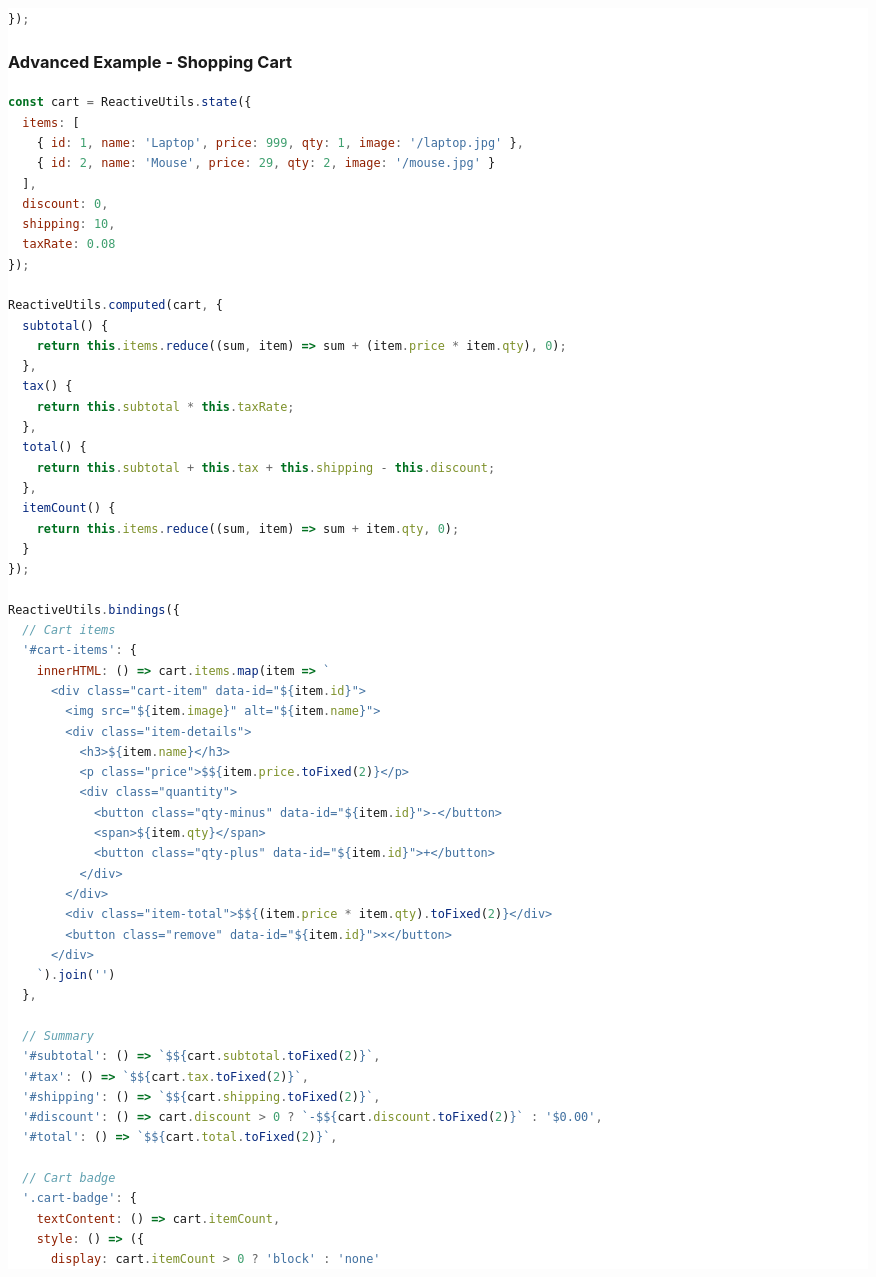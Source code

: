 ```javascript
});
```

### Advanced Example - Shopping Cart
```javascript
const cart = ReactiveUtils.state({
  items: [
    { id: 1, name: 'Laptop', price: 999, qty: 1, image: '/laptop.jpg' },
    { id: 2, name: 'Mouse', price: 29, qty: 2, image: '/mouse.jpg' }
  ],
  discount: 0,
  shipping: 10,
  taxRate: 0.08
});

ReactiveUtils.computed(cart, {
  subtotal() {
    return this.items.reduce((sum, item) => sum + (item.price * item.qty), 0);
  },
  tax() {
    return this.subtotal * this.taxRate;
  },
  total() {
    return this.subtotal + this.tax + this.shipping - this.discount;
  },
  itemCount() {
    return this.items.reduce((sum, item) => sum + item.qty, 0);
  }
});

ReactiveUtils.bindings({
  // Cart items
  '#cart-items': {
    innerHTML: () => cart.items.map(item => `
      <div class="cart-item" data-id="${item.id}">
        <img src="${item.image}" alt="${item.name}">
        <div class="item-details">
          <h3>${item.name}</h3>
          <p class="price">$${item.price.toFixed(2)}</p>
          <div class="quantity">
            <button class="qty-minus" data-id="${item.id}">-</button>
            <span>${item.qty}</span>
            <button class="qty-plus" data-id="${item.id}">+</button>
          </div>
        </div>
        <div class="item-total">$${(item.price * item.qty).toFixed(2)}</div>
        <button class="remove" data-id="${item.id}">×</button>
      </div>
    `).join('')
  },
  
  // Summary
  '#subtotal': () => `$${cart.subtotal.toFixed(2)}`,
  '#tax': () => `$${cart.tax.toFixed(2)}`,
  '#shipping': () => `$${cart.shipping.toFixed(2)}`,
  '#discount': () => cart.discount > 0 ? `-$${cart.discount.toFixed(2)}` : '$0.00',
  '#total': () => `$${cart.total.toFixed(2)}`,
  
  // Cart badge
  '.cart-badge': {
    textContent: () => cart.itemCount,
    style: () => ({
      display: cart.itemCount > 0 ? 'block' : 'none'
```